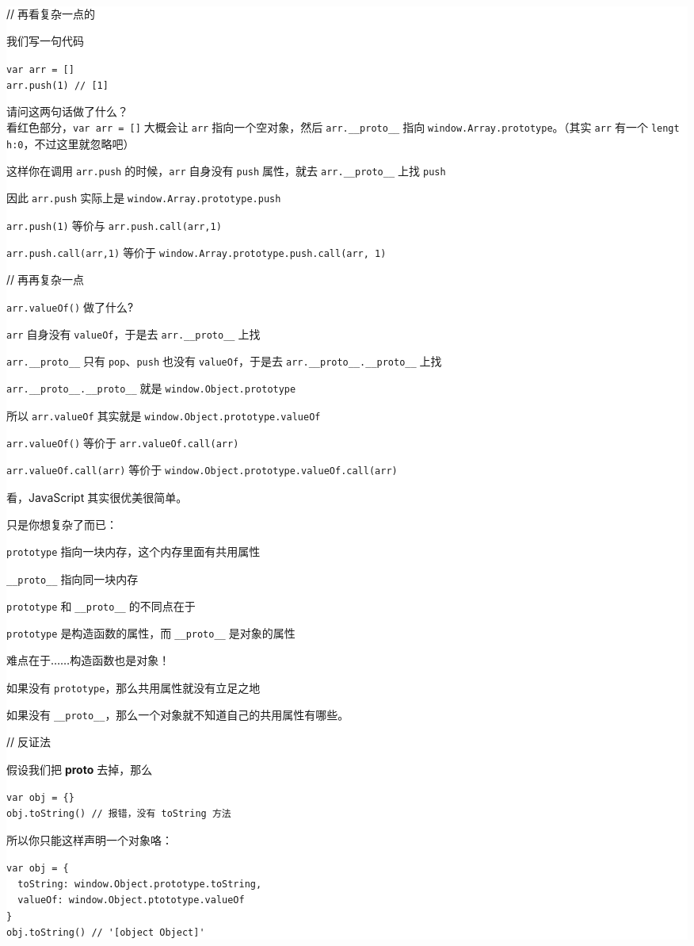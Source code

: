 // 再看复杂一点的

我们写一句代码
```
var arr = []
arr.push(1) // [1]
```
请问这两句话做了什么？
<br>
看红色部分，`var arr = []` 大概会让 `arr` 指向一个空对象，然后 `arr.__proto__` 指向 `window.Array.prototype`。（其实 `arr` 有一个 `length:0`，不过这里就忽略吧）

这样你在调用 `arr.push` 的时候，`arr` 自身没有 `push` 属性，就去 `arr.__proto__` 上找 `push`

因此 `arr.push` 实际上是 `window.Array.prototype.push`

`arr.push(1)` 等价与 `arr.push.call(arr,1)`

`arr.push.call(arr,1)` 等价于 `window.Array.prototype.push.call(arr, 1)`

// 再再复杂一点

`arr.valueOf()` 做了什么?

`arr` 自身没有 `valueOf`，于是去 `arr.__proto__` 上找

`arr.__proto__` 只有 `pop`、`push` 也没有 `valueOf`，于是去 `arr.__proto__.__proto__` 上找

`arr.__proto__.__proto__` 就是 `window.Object.prototype`

所以 `arr.valueOf` 其实就是 `window.Object.prototype.valueOf`

`arr.valueOf()` 等价于 `arr.valueOf.call(arr)`

`arr.valueOf.call(arr)` 等价于 `window.Object.prototype.valueOf.call(arr)`

看，JavaScript 其实很优美很简单。

只是你想复杂了而已：

`prototype` 指向一块内存，这个内存里面有共用属性

`__proto__` 指向同一块内存

`prototype` 和 `__proto__` 的不同点在于

`prototype` 是构造函数的属性，而 `__proto__` 是对象的属性

难点在于……构造函数也是对象！

如果没有 `prototype`，那么共用属性就没有立足之地

如果没有 `__proto__`，那么一个对象就不知道自己的共用属性有哪些。

// 反证法

假设我们把 __proto__ 去掉，那么
```
var obj = {}
obj.toString() // 报错，没有 toString 方法
```
所以你只能这样声明一个对象咯：
```
var obj = {
  toString: window.Object.prototype.toString,
  valueOf: window.Object.ptototype.valueOf
}
obj.toString() // '[object Object]'
```
